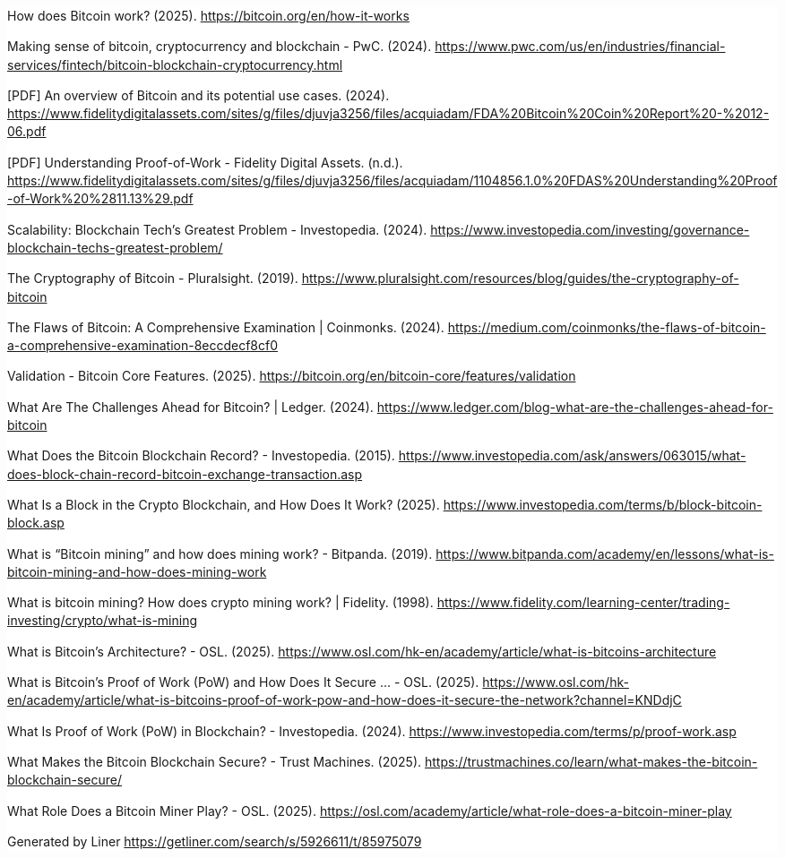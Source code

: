 How does Bitcoin work? (2025). https://bitcoin.org/en/how-it-works

Making sense of bitcoin, cryptocurrency and blockchain - PwC. (2024). https://www.pwc.com/us/en/industries/financial-services/fintech/bitcoin-blockchain-cryptocurrency.html

[PDF] An overview of Bitcoin and its potential use cases. (2024). https://www.fidelitydigitalassets.com/sites/g/files/djuvja3256/files/acquiadam/FDA%20Bitcoin%20Coin%20Report%20-%2012-06.pdf

[PDF] Understanding Proof-of-Work - Fidelity Digital Assets. (n.d.). https://www.fidelitydigitalassets.com/sites/g/files/djuvja3256/files/acquiadam/1104856.1.0%20FDAS%20Understanding%20Proof-of-Work%20%2811.13%29.pdf

Scalability: Blockchain Tech’s Greatest Problem - Investopedia. (2024). https://www.investopedia.com/investing/governance-blockchain-techs-greatest-problem/

The Cryptography of Bitcoin - Pluralsight. (2019). https://www.pluralsight.com/resources/blog/guides/the-cryptography-of-bitcoin

The Flaws of Bitcoin: A Comprehensive Examination | Coinmonks. (2024). https://medium.com/coinmonks/the-flaws-of-bitcoin-a-comprehensive-examination-8eccdecf8cf0

Validation - Bitcoin Core Features. (2025). https://bitcoin.org/en/bitcoin-core/features/validation

What Are The Challenges Ahead for Bitcoin? | Ledger. (2024). https://www.ledger.com/blog-what-are-the-challenges-ahead-for-bitcoin

What Does the Bitcoin Blockchain Record? - Investopedia. (2015). https://www.investopedia.com/ask/answers/063015/what-does-block-chain-record-bitcoin-exchange-transaction.asp

What Is a Block in the Crypto Blockchain, and How Does It Work? (2025). https://www.investopedia.com/terms/b/block-bitcoin-block.asp

What is “Bitcoin mining” and how does mining work? - Bitpanda. (2019). https://www.bitpanda.com/academy/en/lessons/what-is-bitcoin-mining-and-how-does-mining-work

What is bitcoin mining? How does crypto mining work? | Fidelity. (1998). https://www.fidelity.com/learning-center/trading-investing/crypto/what-is-mining

What is Bitcoin’s Architecture? - OSL. (2025). https://www.osl.com/hk-en/academy/article/what-is-bitcoins-architecture

What is Bitcoin’s Proof of Work (PoW) and How Does It Secure ... - OSL. (2025). https://www.osl.com/hk-en/academy/article/what-is-bitcoins-proof-of-work-pow-and-how-does-it-secure-the-network?channel=KNDdjC

What Is Proof of Work (PoW) in Blockchain? - Investopedia. (2024). https://www.investopedia.com/terms/p/proof-work.asp

What Makes the Bitcoin Blockchain Secure? - Trust Machines. (2025). https://trustmachines.co/learn/what-makes-the-bitcoin-blockchain-secure/

What Role Does a Bitcoin Miner Play? - OSL. (2025). https://osl.com/academy/article/what-role-does-a-bitcoin-miner-play



Generated by Liner
https://getliner.com/search/s/5926611/t/85975079